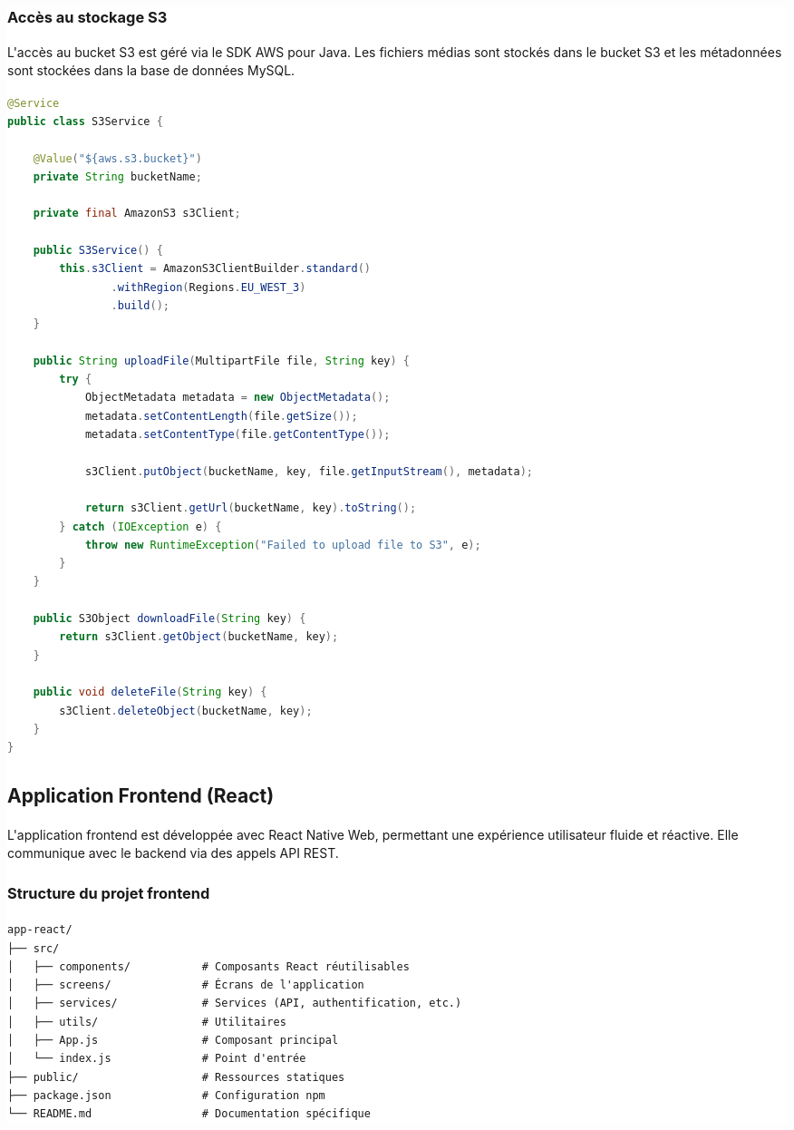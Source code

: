 ### Accès au stockage S3

L'accès au bucket S3 est géré via le SDK AWS pour Java. Les fichiers médias sont stockés dans le bucket S3 et les métadonnées sont stockées dans la base de données MySQL.

```java
@Service
public class S3Service {
    
    @Value("${aws.s3.bucket}")
    private String bucketName;
    
    private final AmazonS3 s3Client;
    
    public S3Service() {
        this.s3Client = AmazonS3ClientBuilder.standard()
                .withRegion(Regions.EU_WEST_3)
                .build();
    }
    
    public String uploadFile(MultipartFile file, String key) {
        try {
            ObjectMetadata metadata = new ObjectMetadata();
            metadata.setContentLength(file.getSize());
            metadata.setContentType(file.getContentType());
            
            s3Client.putObject(bucketName, key, file.getInputStream(), metadata);
            
            return s3Client.getUrl(bucketName, key).toString();
        } catch (IOException e) {
            throw new RuntimeException("Failed to upload file to S3", e);
        }
    }
    
    public S3Object downloadFile(String key) {
        return s3Client.getObject(bucketName, key);
    }
    
    public void deleteFile(String key) {
        s3Client.deleteObject(bucketName, key);
    }
}
```

## Application Frontend (React)

L'application frontend est développée avec React Native Web, permettant une expérience utilisateur fluide et réactive. Elle communique avec le backend via des appels API REST.

### Structure du projet frontend

```
app-react/
├── src/
│   ├── components/           # Composants React réutilisables
│   ├── screens/              # Écrans de l'application
│   ├── services/             # Services (API, authentification, etc.)
│   ├── utils/                # Utilitaires
│   ├── App.js                # Composant principal
│   └── index.js              # Point d'entrée
├── public/                   # Ressources statiques
├── package.json              # Configuration npm
└── README.md                 # Documentation spécifique
```
